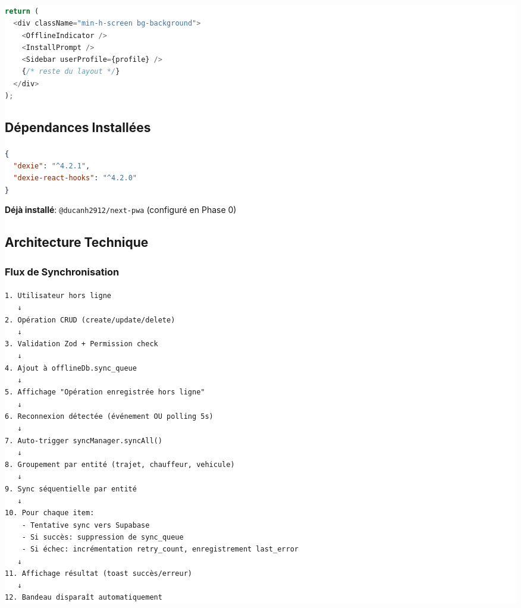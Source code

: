 ```typescript
return (
  <div className="min-h-screen bg-background">
    <OfflineIndicator />
    <InstallPrompt />
    <Sidebar userProfile={profile} />
    {/* reste du layout */}
  </div>
);
```

## Dépendances Installées

```json
{
  "dexie": "^4.2.1",
  "dexie-react-hooks": "^4.2.0"
}
```

**Déjà installé**: `@ducanh2912/next-pwa` (configuré en Phase 0)

## Architecture Technique

### Flux de Synchronisation

```
1. Utilisateur hors ligne
   ↓
2. Opération CRUD (create/update/delete)
   ↓
3. Validation Zod + Permission check
   ↓
4. Ajout à offlineDb.sync_queue
   ↓
5. Affichage "Opération enregistrée hors ligne"
   ↓
6. Reconnexion détectée (événement OU polling 5s)
   ↓
7. Auto-trigger syncManager.syncAll()
   ↓
8. Groupement par entité (trajet, chauffeur, vehicule)
   ↓
9. Sync séquentielle par entité
   ↓
10. Pour chaque item:
    - Tentative sync vers Supabase
    - Si succès: suppression de sync_queue
    - Si échec: incrémentation retry_count, enregistrement last_error
   ↓
11. Affichage résultat (toast succès/erreur)
   ↓
12. Bandeau disparaît automatiquement
```
